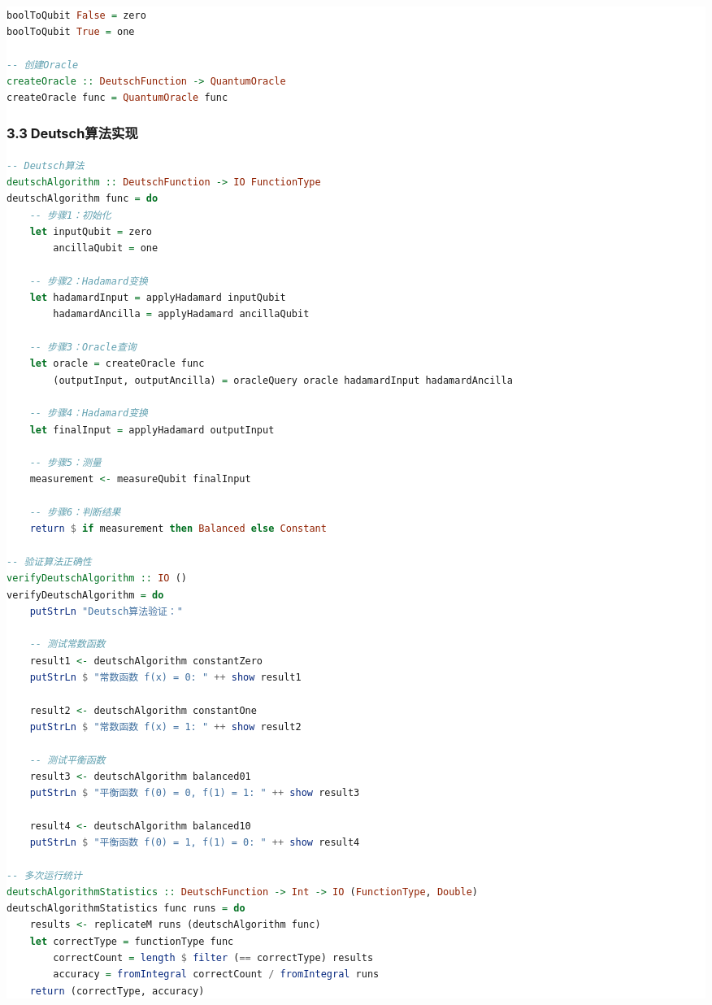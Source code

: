 ```haskell
boolToQubit False = zero
boolToQubit True = one

-- 创建Oracle
createOracle :: DeutschFunction -> QuantumOracle
createOracle func = QuantumOracle func
```

### 3.3 Deutsch算法实现

```haskell
-- Deutsch算法
deutschAlgorithm :: DeutschFunction -> IO FunctionType
deutschAlgorithm func = do
    -- 步骤1：初始化
    let inputQubit = zero
        ancillaQubit = one
    
    -- 步骤2：Hadamard变换
    let hadamardInput = applyHadamard inputQubit
        hadamardAncilla = applyHadamard ancillaQubit
    
    -- 步骤3：Oracle查询
    let oracle = createOracle func
        (outputInput, outputAncilla) = oracleQuery oracle hadamardInput hadamardAncilla
    
    -- 步骤4：Hadamard变换
    let finalInput = applyHadamard outputInput
    
    -- 步骤5：测量
    measurement <- measureQubit finalInput
    
    -- 步骤6：判断结果
    return $ if measurement then Balanced else Constant

-- 验证算法正确性
verifyDeutschAlgorithm :: IO ()
verifyDeutschAlgorithm = do
    putStrLn "Deutsch算法验证："
    
    -- 测试常数函数
    result1 <- deutschAlgorithm constantZero
    putStrLn $ "常数函数 f(x) = 0: " ++ show result1
    
    result2 <- deutschAlgorithm constantOne
    putStrLn $ "常数函数 f(x) = 1: " ++ show result2
    
    -- 测试平衡函数
    result3 <- deutschAlgorithm balanced01
    putStrLn $ "平衡函数 f(0) = 0, f(1) = 1: " ++ show result3
    
    result4 <- deutschAlgorithm balanced10
    putStrLn $ "平衡函数 f(0) = 1, f(1) = 0: " ++ show result4

-- 多次运行统计
deutschAlgorithmStatistics :: DeutschFunction -> Int -> IO (FunctionType, Double)
deutschAlgorithmStatistics func runs = do
    results <- replicateM runs (deutschAlgorithm func)
    let correctType = functionType func
        correctCount = length $ filter (== correctType) results
        accuracy = fromIntegral correctCount / fromIntegral runs
    return (correctType, accuracy)

```